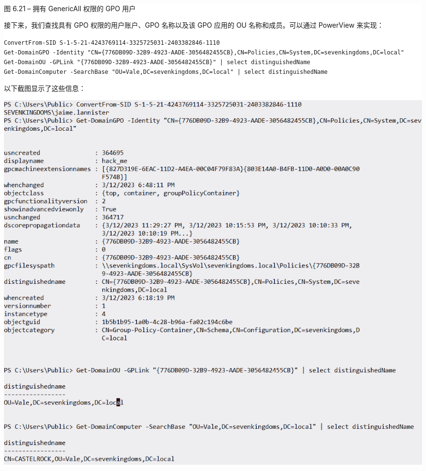 图 6.21 – 拥有 GenericAll 权限的 GPO 用户

接下来，我们查找具有 GPO 权限的用户账户、GPO 名称以及该 GPO 应用的 OU 名称和成员。可以通过 PowerView 来实现：

```
ConvertFrom-SID S-1-5-21-4243769114-3325725031-2403382846-1110
Get-DomainGPO -Identity "CN={776DB09D-32B9-4923-AADE-3056482455CB},CN=Policies,CN=System,DC=sevenkingdoms,DC=local"
Get-DomainOU -GPLink "{776DB09D-32B9-4923-AADE-3056482455CB}" | select distinguishedName
Get-DomainComputer -SearchBase "OU=Vale,DC=sevenkingdoms,DC=local" | select distinguishedName
```

以下截图显示了这些信息：

![图 6.22 – GPO 信息](img/B18964_06_22.jpg)
